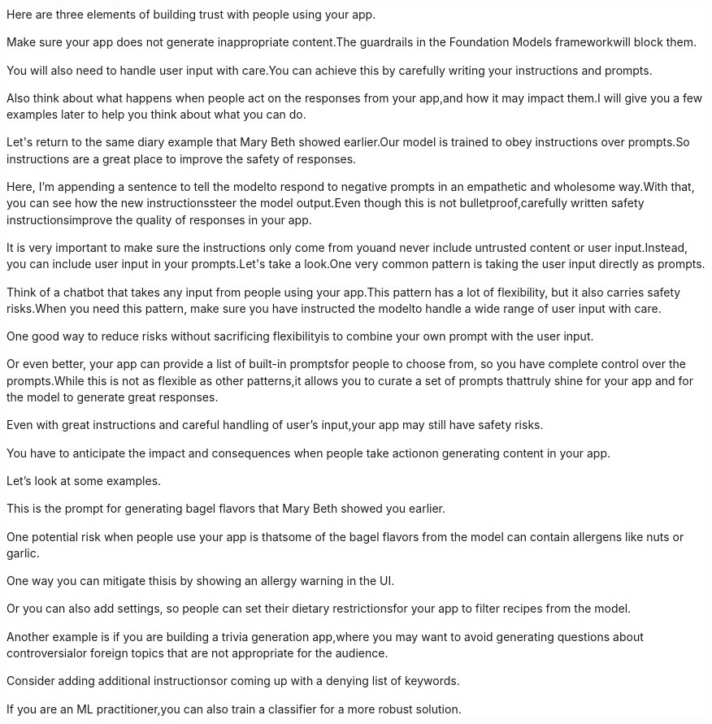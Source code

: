 Here are three elements of building trust with people using your app.

Make sure your app does not generate inappropriate content.The guardrails in the Foundation Models frameworkwill block them.

You will also need to handle user input with care.You can achieve this by carefully writing your instructions and prompts.

Also think about what happens when people act on the responses from your app,and how it may impact them.I will give you a few examples later to help you think about what you can do.

Let's return to the same diary example that Mary Beth showed earlier.Our model is trained to obey instructions over prompts.So instructions are a great place to improve the safety of responses.

Here, I’m appending a sentence to tell the modelto respond to negative prompts in an empathetic and wholesome way.With that, you can see how the new instructionssteer the model output.Even though this is not bulletproof,carefully written safety instructionsimprove the quality of responses in your app.

It is very important to make sure the instructions only come from youand never include untrusted content or user input.Instead, you can include user input in your prompts.Let's take a look.One very common pattern is taking the user input directly as prompts.

Think of a chatbot that takes any input from people using your app.This pattern has a lot of flexibility, but it also carries safety risks.When you need this pattern, make sure you have instructed the modelto handle a wide range of user input with care.

One good way to reduce risks without sacrificing flexibilityis to combine your own prompt with the user input.

Or even better, your app can provide a list of built-in promptsfor people to choose from, so you have complete control over the prompts.While this is not as flexible as other patterns,it allows you to curate a set of prompts thattruly shine for your app and for the model to generate great responses.

Even with great instructions and careful handling of user’s input,your app may still have safety risks.

You have to anticipate the impact and consequences when people take actionon generating content in your app.

Let’s look at some examples.

This is the prompt for generating bagel flavors that Mary Beth showed you earlier.

One potential risk when people use your app is thatsome of the bagel flavors from the model can contain allergens like nuts or garlic.

One way you can mitigate thisis by showing an allergy warning in the UI.

Or you can also add settings, so people can set their dietary restrictionsfor your app to filter recipes from the model.

Another example is if you are building a trivia generation app,where you may want to avoid generating questions about controversialor foreign topics that are not appropriate for the audience.

Consider adding additional instructionsor coming up with a denying list of keywords.

If you are an ML practitioner,you can also train a classifier for a more robust solution.
